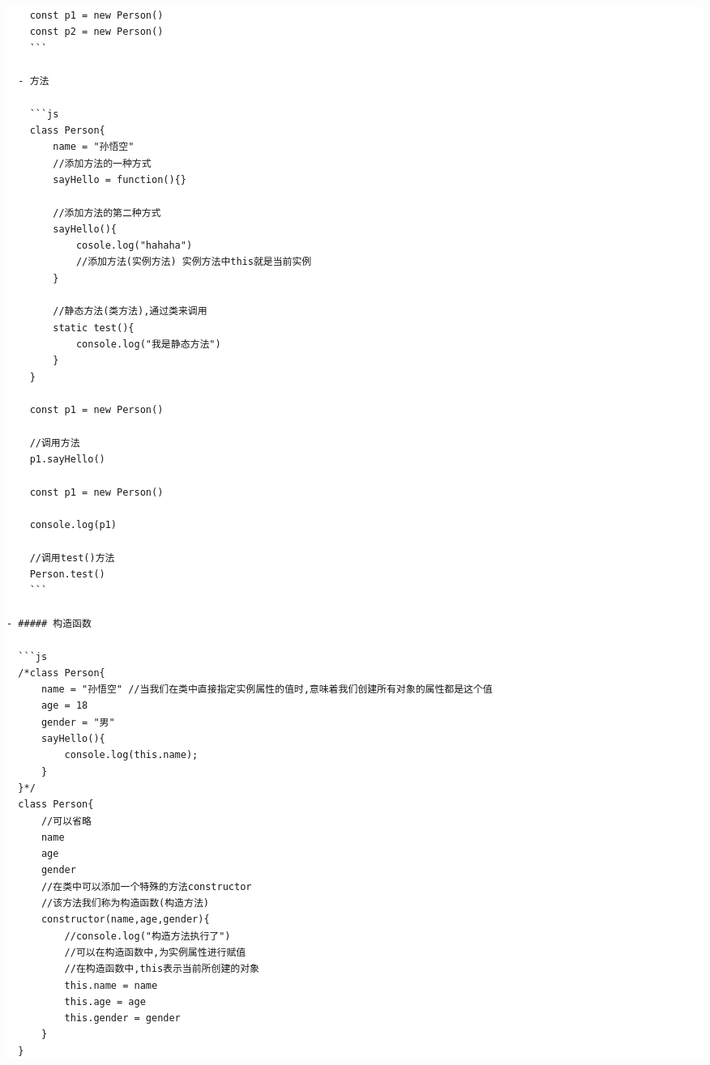         const p1 = new Person()
        const p2 = new Person()
        ```

      - 方法

        ```js
        class Person{
            name = "孙悟空"
            //添加方法的一种方式
            sayHello = function(){}
            
            //添加方法的第二种方式
            sayHello(){
                cosole.log("hahaha")
                //添加方法(实例方法) 实例方法中this就是当前实例
            }
            
            //静态方法(类方法),通过类来调用
            static test(){
                console.log("我是静态方法")
            }
        }
        
        const p1 = new Person()
        
        //调用方法
        p1.sayHello()
        
        const p1 = new Person()
        
        console.log(p1)
        
        //调用test()方法
        Person.test()
        ```

    - ##### 构造函数

      ```js
      /*class Person{
          name = "孙悟空" //当我们在类中直接指定实例属性的值时,意味着我们创建所有对象的属性都是这个值
          age = 18
          gender = "男"
          sayHello(){
              console.log(this.name);
          }
      }*/
      class Person{
          //可以省略
          name 
          age 
          gender
          //在类中可以添加一个特殊的方法constructor
          //该方法我们称为构造函数(构造方法)
          constructor(name,age,gender){
              //console.log("构造方法执行了")
              //可以在构造函数中,为实例属性进行赋值
              //在构造函数中,this表示当前所创建的对象
              this.name = name
              this.age = age
              this.gender = gender
          }
      }
      